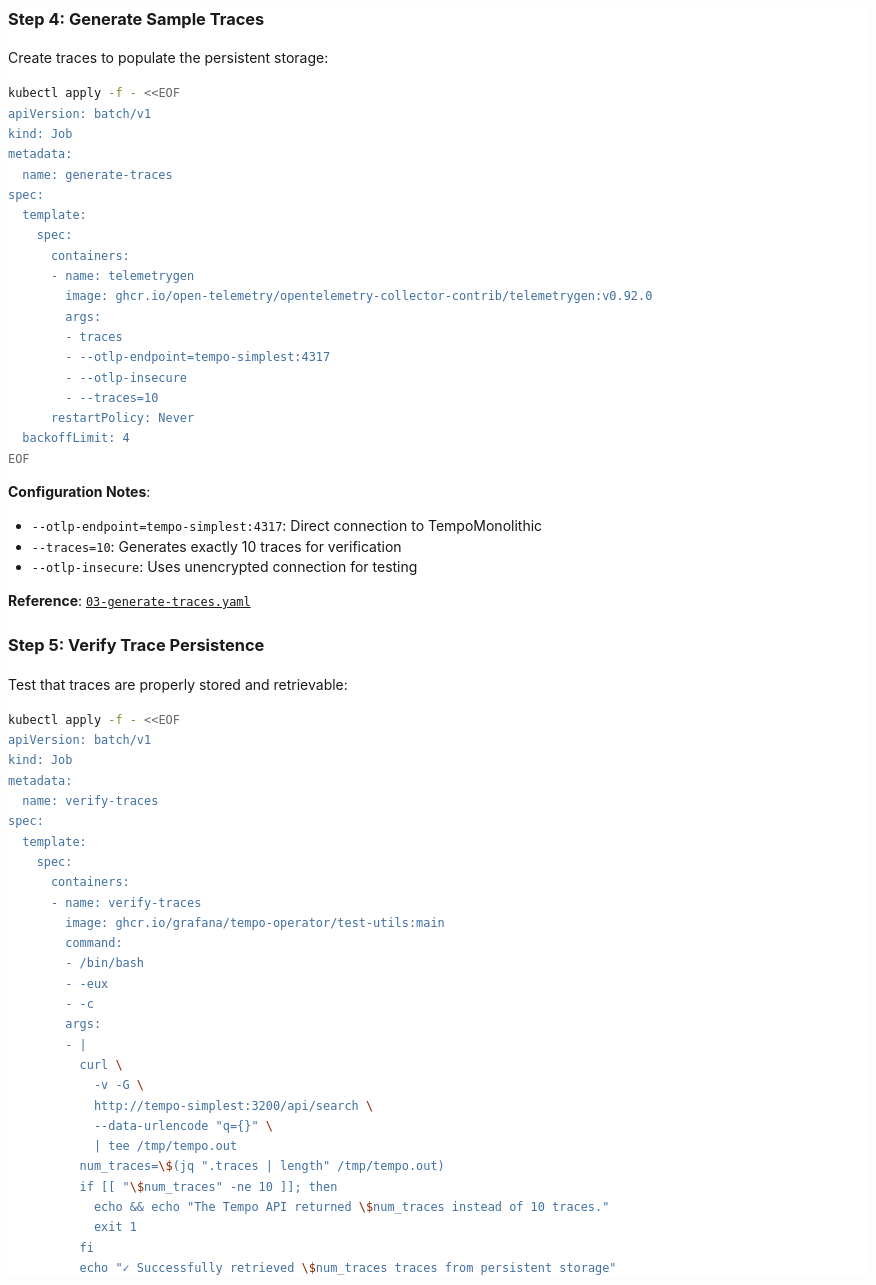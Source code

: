 ### Step 4: Generate Sample Traces

Create traces to populate the persistent storage:

```bash
kubectl apply -f - <<EOF
apiVersion: batch/v1
kind: Job
metadata:
  name: generate-traces
spec:
  template:
    spec:
      containers:
      - name: telemetrygen
        image: ghcr.io/open-telemetry/opentelemetry-collector-contrib/telemetrygen:v0.92.0
        args:
        - traces
        - --otlp-endpoint=tempo-simplest:4317
        - --otlp-insecure
        - --traces=10
      restartPolicy: Never
  backoffLimit: 4
EOF
```

**Configuration Notes**:
- `--otlp-endpoint=tempo-simplest:4317`: Direct connection to TempoMonolithic
- `--traces=10`: Generates exactly 10 traces for verification
- `--otlp-insecure`: Uses unencrypted connection for testing

**Reference**: [`03-generate-traces.yaml`](./03-generate-traces.yaml)

### Step 5: Verify Trace Persistence

Test that traces are properly stored and retrievable:

```bash
kubectl apply -f - <<EOF
apiVersion: batch/v1
kind: Job
metadata:
  name: verify-traces
spec:
  template:
    spec:
      containers:
      - name: verify-traces
        image: ghcr.io/grafana/tempo-operator/test-utils:main
        command:
        - /bin/bash
        - -eux
        - -c
        args:
        - |
          curl \
            -v -G \
            http://tempo-simplest:3200/api/search \
            --data-urlencode "q={}" \
            | tee /tmp/tempo.out
          num_traces=\$(jq ".traces | length" /tmp/tempo.out)
          if [[ "\$num_traces" -ne 10 ]]; then
            echo && echo "The Tempo API returned \$num_traces instead of 10 traces."
            exit 1
          fi
          echo "✓ Successfully retrieved \$num_traces traces from persistent storage"
```